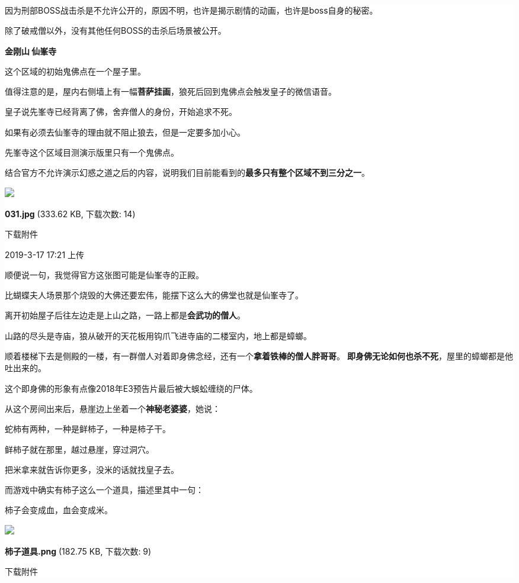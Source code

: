 因为刑部BOSS战击杀是不允许公开的，原因不明，也许是揭示剧情的动画，也许是boss自身的秘密。

除了破戒僧以外，没有其他任何BOSS的击杀后场景被公开。


<strong>金刚山 仙峯寺</strong>

这个区域的初始鬼佛点在一个屋子里。

值得注意的是，屋内右侧墙上有一幅<strong>菩萨挂画</strong>，狼死后回到鬼佛点会触发皇子的微信语音。

皇子说先峯寺已经背离了佛，舍弃僧人的身份，开始追求不死。

如果有必须去仙峯寺的理由就不阻止狼去，但是一定要多加小心。


先峯寺这个区域目测演示版里只有一个鬼佛点。

结合官方不允许演示幻惑之道之后的内容，说明我们目前能看到的<strong>最多只有整个区域不到三分之一</strong>。


<img src="https://img.saraba1st.com/forum/201903/17/172134j6zyhi6mra4rpd1y.jpg" referrerpolicy="no-referrer">


<strong>031.jpg</strong> (333.62 KB, 下载次数: 14)

下载附件

2019-3-17 17:21 上传


顺便说一句，我觉得官方这张图可能是仙峯寺的正殿。

比蝴蝶夫人场景那个烧毁的大佛还要宏伟，能摆下这么大的佛堂也就是仙峯寺了。


离开初始屋子后往左边走是上山之路，一路上都是<strong>会武功的僧人</strong>。

山路的尽头是寺庙，狼从破开的天花板用钩爪飞进寺庙的二楼室内，地上都是蟑螂。

顺着楼梯下去是侧殿的一楼，有一群僧人对着即身佛念经，还有一个<strong>拿着铁棒的僧人胖哥哥</strong>。
<strong>即身佛无论如何也杀不死</strong>，屋里的蟑螂都是他吐出来的。

这个即身佛的形象有点像2018年E3预告片最后被大蜈蚣缠绕的尸体。


从这个房间出来后，悬崖边上坐着一个<strong>神秘老婆婆</strong>，她说：

蛇柿有两种，一种是鲜柿子，一种是柿子干。

鲜柿子就在那里，越过悬崖，穿过洞穴。

把米拿来就告诉你更多，没米的话就找皇子去。


而游戏中确实有柿子这么一个道具，描述里其中一句：

柿子会变成血，血会变成米。


<img src="https://img.saraba1st.com/forum/201903/17/170900otwf4k3m44m3p33n.png" referrerpolicy="no-referrer">


<strong>柿子道具.png</strong> (182.75 KB, 下载次数: 9)

下载附件
